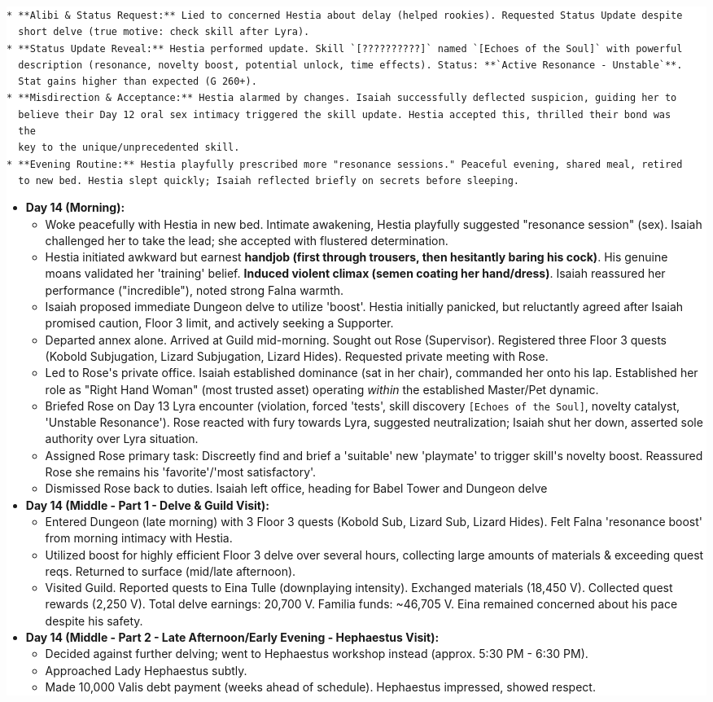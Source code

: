    * **Alibi & Status Request:** Lied to concerned Hestia about delay (helped rookies). Requested Status Update despite
      short delve (true motive: check skill after Lyra).
    * **Status Update Reveal:** Hestia performed update. Skill `[??????????]` named `[Echoes of the Soul]` with powerful
      description (resonance, novelty boost, potential unlock, time effects). Status: **`Active Resonance - Unstable`**.
      Stat gains higher than expected (G 260+).
    * **Misdirection & Acceptance:** Hestia alarmed by changes. Isaiah successfully deflected suspicion, guiding her to
      believe their Day 12 oral sex intimacy triggered the skill update. Hestia accepted this, thrilled their bond was
      the
      key to the unique/unprecedented skill.
    * **Evening Routine:** Hestia playfully prescribed more "resonance sessions." Peaceful evening, shared meal, retired
      to new bed. Hestia slept quickly; Isaiah reflected briefly on secrets before sleeping.
* **Day 14 (Morning):**
    * Woke peacefully with Hestia in new bed. Intimate awakening, Hestia playfully suggested "resonance session" (sex).
      Isaiah challenged her to take the lead; she accepted with flustered determination.
    * Hestia initiated awkward but earnest **handjob (first through trousers, then hesitantly baring his cock)**. His
      genuine moans validated her 'training' belief. **Induced violent climax (semen coating her hand/dress)**. Isaiah
      reassured her performance ("incredible"), noted strong Falna warmth.
    * Isaiah proposed immediate Dungeon delve to utilize 'boost'. Hestia initially panicked, but reluctantly agreed
      after Isaiah promised caution, Floor 3 limit, and actively seeking a Supporter.
    * Departed annex alone. Arrived at Guild mid-morning. Sought out Rose (Supervisor). Registered three Floor 3
      quests (Kobold Subjugation, Lizard Subjugation, Lizard Hides). Requested private meeting with Rose.
    * Led to Rose's private office. Isaiah established dominance (sat in her chair), commanded her onto his lap.
      Established her role as "Right Hand Woman" (most trusted asset) operating *within* the established Master/Pet
      dynamic.
    * Briefed Rose on Day 13 Lyra encounter (violation, forced 'tests', skill discovery `[Echoes of the Soul]`, novelty
      catalyst, 'Unstable Resonance'). Rose reacted with fury towards Lyra, suggested neutralization; Isaiah shut her
      down, asserted sole authority over Lyra situation.
    * Assigned Rose primary task: Discreetly find and brief a 'suitable' new 'playmate' to trigger skill's novelty
      boost. Reassured Rose she remains his 'favorite'/'most satisfactory'.
    * Dismissed Rose back to duties. Isaiah left office, heading for Babel Tower and Dungeon delve
* **Day 14 (Middle - Part 1 - Delve & Guild Visit):**
    * Entered Dungeon (late morning) with 3 Floor 3 quests (Kobold Sub, Lizard Sub, Lizard Hides). Felt Falna 'resonance
      boost' from morning intimacy with Hestia.
    * Utilized boost for highly efficient Floor 3 delve over several hours, collecting large amounts of materials &
      exceeding quest reqs. Returned to surface (mid/late afternoon).
    * Visited Guild. Reported quests to Eina Tulle (downplaying intensity). Exchanged materials (18,450 V). Collected
      quest rewards (2,250 V). Total delve earnings: 20,700 V. Familia funds: ~46,705 V. Eina remained concerned about
      his
      pace despite his safety.
* **Day 14 (Middle - Part 2 - Late Afternoon/Early Evening - Hephaestus Visit):**
    * Decided against further delving; went to Hephaestus workshop instead (approx. 5:30 PM - 6:30 PM).
    * Approached Lady Hephaestus subtly.
    * Made 10,000 Valis debt payment (weeks ahead of schedule). Hephaestus impressed, showed respect.
